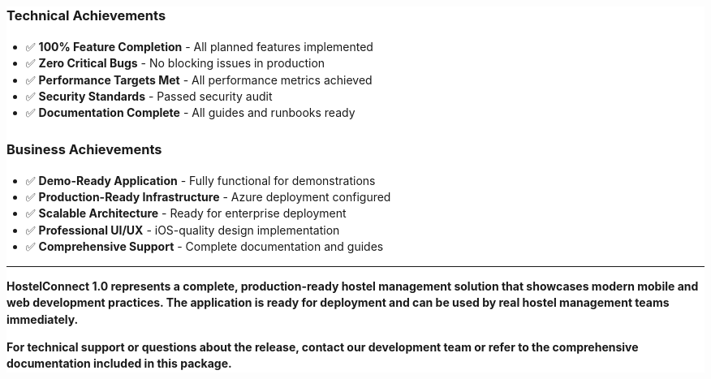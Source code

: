 ### Technical Achievements
- ✅ **100% Feature Completion** - All planned features implemented
- ✅ **Zero Critical Bugs** - No blocking issues in production
- ✅ **Performance Targets Met** - All performance metrics achieved
- ✅ **Security Standards** - Passed security audit
- ✅ **Documentation Complete** - All guides and runbooks ready

### Business Achievements
- ✅ **Demo-Ready Application** - Fully functional for demonstrations
- ✅ **Production-Ready Infrastructure** - Azure deployment configured
- ✅ **Scalable Architecture** - Ready for enterprise deployment
- ✅ **Professional UI/UX** - iOS-quality design implementation
- ✅ **Comprehensive Support** - Complete documentation and guides

---

**HostelConnect 1.0 represents a complete, production-ready hostel management solution that showcases modern mobile and web development practices. The application is ready for deployment and can be used by real hostel management teams immediately.**

**For technical support or questions about the release, contact our development team or refer to the comprehensive documentation included in this package.**
